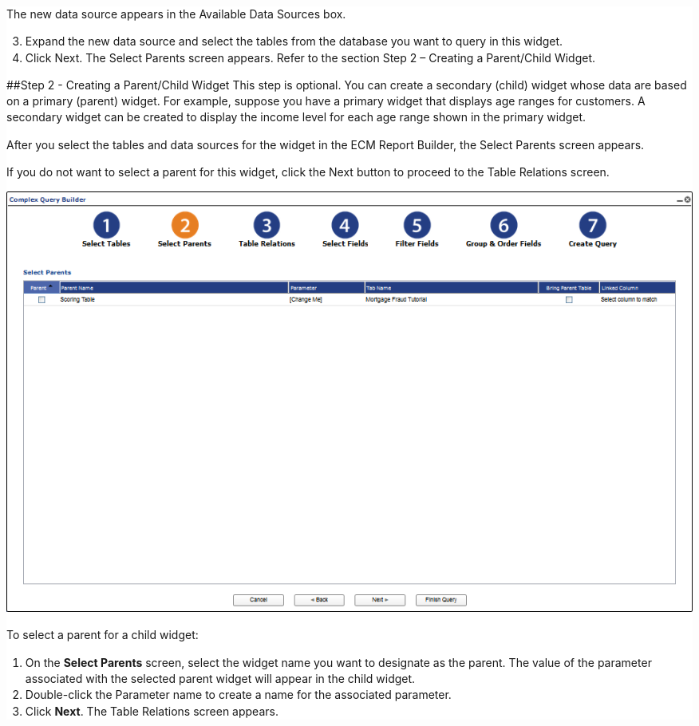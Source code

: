   The new data source appears in the Available Data Sources box.

3. Expand the new data source and select the tables from the database you want to query in this widget.
4. Click Next. The Select Parents screen appears. Refer to the section Step 2 – Creating a Parent/Child Widget.

##Step 2 - Creating a Parent/Child Widget
This step is optional. You can create a secondary (child) widget whose data are based on a primary (parent) widget. For example, suppose you have a primary widget that displays age ranges for customers. A secondary widget can be created to display the income level for each age range shown in the primary widget.

After you select the tables and data sources for the widget in the ECM Report Builder, the Select Parents screen appears.

If you do not want to select a parent for this widget, click the Next button to proceed to the Table Relations screen.

![image.png](../img/ECM/ReportBuilder/rb4.png)

To select a parent for a child widget:

1. On the **Select Parents** screen, select the widget name you want to designate as the parent. The value of the parameter associated with the selected parent widget will appear in the child widget.
2. Double-click the Parameter name to create a name for the associated parameter.
3. Click **Next**. The Table Relations screen appears.
